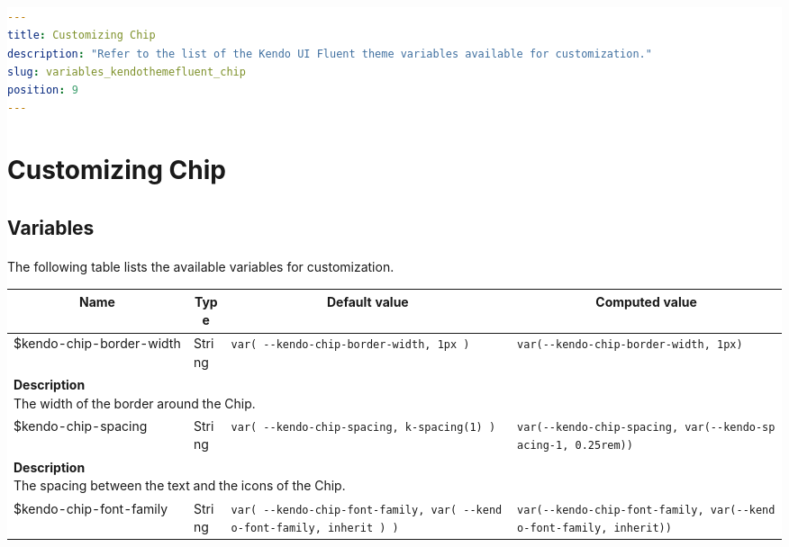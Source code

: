 ```yaml
---
title: Customizing Chip
description: "Refer to the list of the Kendo UI Fluent theme variables available for customization."
slug: variables_kendothemefluent_chip
position: 9
---
```


# Customizing Chip

## Variables

The following table lists the available variables for customization.

<table class="theme-variables">
    <colgroup>
    <col style="width: 200px; white-space:nowrap;" />
    <col />
    <col />
    <col />
</colgroup>
<thead>
    <tr>
        <th>Name</th>
        <th>Type</th>
        <th>Default value</th>
        <th>Computed value</th>
    </tr>
</thead>
<tbody>
        <tr>
    <td>$kendo-chip-border-width</td>
    <td>String</td>
    <td><code>var( --kendo-chip-border-width, 1px )</code></td>
    <td><code>var(--kendo-chip-border-width, 1px)</code></td>
</tr>
<tr>
    <td colspan="4" class="theme-variables-description-container"><div><b>Description</b><div class="theme-variables-description">The width of the border around the Chip.</div></div>
    </td>
</tr>
<tr>
    <td>$kendo-chip-spacing</td>
    <td>String</td>
    <td><code>var( --kendo-chip-spacing, k-spacing(1) )</code></td>
    <td><code>var(--kendo-chip-spacing, var(--kendo-spacing-1, 0.25rem))</code></td>
</tr>
<tr>
    <td colspan="4" class="theme-variables-description-container"><div><b>Description</b><div class="theme-variables-description">The spacing between the text and the icons of the Chip.</div></div>
    </td>
</tr>
<tr>
    <td>$kendo-chip-font-family</td>
    <td>String</td>
    <td><code>var( --kendo-chip-font-family, var( --kendo-font-family, inherit ) )</code></td>
    <td><code>var(--kendo-chip-font-family, var(--kendo-font-family, inherit))</code></td>
</tr>
<tr>